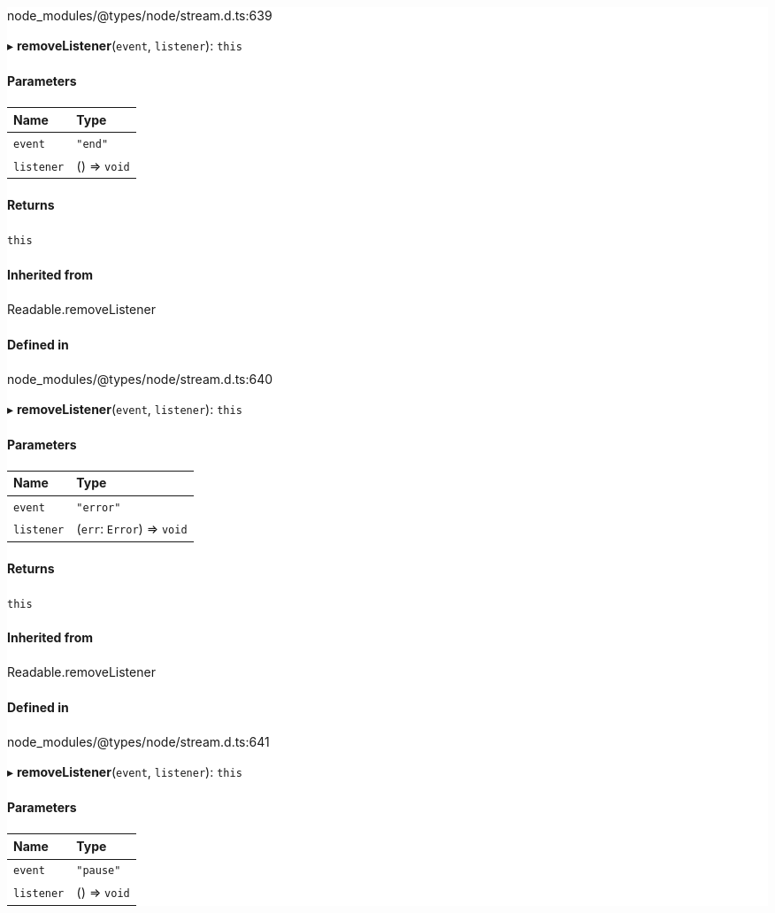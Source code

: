 node_modules/@types/node/stream.d.ts:639

▸ **removeListener**(`event`, `listener`): `this`

#### Parameters

| Name | Type |
| :------ | :------ |
| `event` | ``"end"`` |
| `listener` | () => `void` |

#### Returns

`this`

#### Inherited from

Readable.removeListener

#### Defined in

node_modules/@types/node/stream.d.ts:640

▸ **removeListener**(`event`, `listener`): `this`

#### Parameters

| Name | Type |
| :------ | :------ |
| `event` | ``"error"`` |
| `listener` | (`err`: `Error`) => `void` |

#### Returns

`this`

#### Inherited from

Readable.removeListener

#### Defined in

node_modules/@types/node/stream.d.ts:641

▸ **removeListener**(`event`, `listener`): `this`

#### Parameters

| Name | Type |
| :------ | :------ |
| `event` | ``"pause"`` |
| `listener` | () => `void` |
